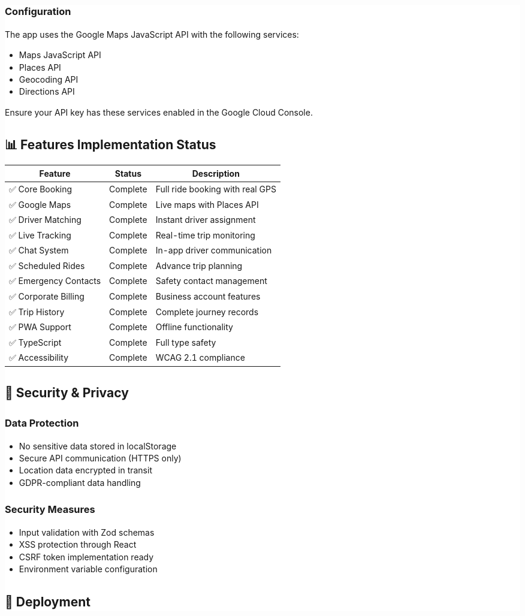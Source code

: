 ### **Configuration**
The app uses the Google Maps JavaScript API with the following services:
- Maps JavaScript API
- Places API  
- Geocoding API
- Directions API

Ensure your API key has these services enabled in the Google Cloud Console.

## 📊 Features Implementation Status

| Feature | Status | Description |
|---------|--------|-------------|
| ✅ Core Booking | Complete | Full ride booking with real GPS |
| ✅ Google Maps | Complete | Live maps with Places API |
| ✅ Driver Matching | Complete | Instant driver assignment |
| ✅ Live Tracking | Complete | Real-time trip monitoring |
| ✅ Chat System | Complete | In-app driver communication |
| ✅ Scheduled Rides | Complete | Advance trip planning |
| ✅ Emergency Contacts | Complete | Safety contact management |
| ✅ Corporate Billing | Complete | Business account features |
| ✅ Trip History | Complete | Complete journey records |
| ✅ PWA Support | Complete | Offline functionality |
| ✅ TypeScript | Complete | Full type safety |
| ✅ Accessibility | Complete | WCAG 2.1 compliance |

## 🔐 Security & Privacy

### **Data Protection**
- No sensitive data stored in localStorage
- Secure API communication (HTTPS only)
- Location data encrypted in transit
- GDPR-compliant data handling

### **Security Measures**
- Input validation with Zod schemas
- XSS protection through React
- CSRF token implementation ready
- Environment variable configuration

## 🚀 Deployment
